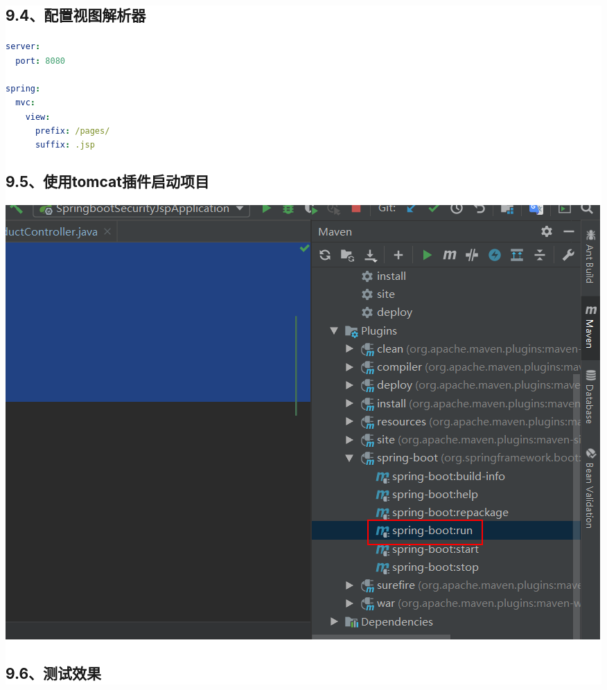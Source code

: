 ## 9.4、配置视图解析器

```yml
server:
  port: 8080

spring:
  mvc:
    view:
      prefix: /pages/
      suffix: .jsp
```

## 9.5、使用tomcat插件启动项目

![image-20200611110543764](image-20200611110543764.png)

## 9.6、测试效果
